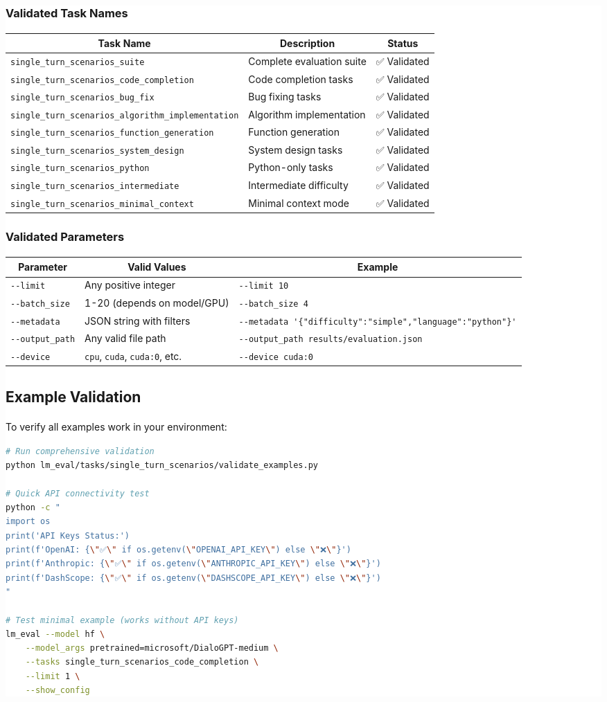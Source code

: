 ### Validated Task Names

| Task Name | Description | Status |
|-----------|-------------|---------|
| `single_turn_scenarios_suite` | Complete evaluation suite | ✅ Validated |
| `single_turn_scenarios_code_completion` | Code completion tasks | ✅ Validated |
| `single_turn_scenarios_bug_fix` | Bug fixing tasks | ✅ Validated |
| `single_turn_scenarios_algorithm_implementation` | Algorithm implementation | ✅ Validated |
| `single_turn_scenarios_function_generation` | Function generation | ✅ Validated |
| `single_turn_scenarios_system_design` | System design tasks | ✅ Validated |
| `single_turn_scenarios_python` | Python-only tasks | ✅ Validated |
| `single_turn_scenarios_intermediate` | Intermediate difficulty | ✅ Validated |
| `single_turn_scenarios_minimal_context` | Minimal context mode | ✅ Validated |

### Validated Parameters

| Parameter | Valid Values | Example |
|-----------|--------------|---------|
| `--limit` | Any positive integer | `--limit 10` |
| `--batch_size` | 1-20 (depends on model/GPU) | `--batch_size 4` |
| `--metadata` | JSON string with filters | `--metadata '{"difficulty":"simple","language":"python"}'` |
| `--output_path` | Any valid file path | `--output_path results/evaluation.json` |
| `--device` | `cpu`, `cuda`, `cuda:0`, etc. | `--device cuda:0` |

## Example Validation

To verify all examples work in your environment:

```bash
# Run comprehensive validation
python lm_eval/tasks/single_turn_scenarios/validate_examples.py

# Quick API connectivity test
python -c "
import os
print('API Keys Status:')
print(f'OpenAI: {\"✅\" if os.getenv(\"OPENAI_API_KEY\") else \"❌\"}')
print(f'Anthropic: {\"✅\" if os.getenv(\"ANTHROPIC_API_KEY\") else \"❌\"}')
print(f'DashScope: {\"✅\" if os.getenv(\"DASHSCOPE_API_KEY\") else \"❌\"}')
"

# Test minimal example (works without API keys)
lm_eval --model hf \
    --model_args pretrained=microsoft/DialoGPT-medium \
    --tasks single_turn_scenarios_code_completion \
    --limit 1 \
    --show_config
```
